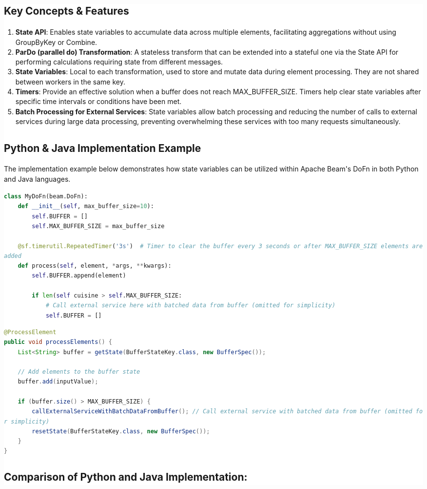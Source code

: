 ## Key Concepts & Features

1. **State API**: Enables state variables to accumulate data across multiple elements, facilitating aggregations without using GroupByKey or Combine.
2. **ParDo (parallel do) Transformation**: A stateless transform that can be extended into a stateful one via the State API for performing calculations requiring state from different messages.
3. **State Variables**: Local to each transformation, used to store and mutate data during element processing. They are not shared between workers in the same key.
4. **Timers**: Provide an effective solution when a buffer does not reach MAX_BUFFER_SIZE. Timers help clear state variables after specific time intervals or conditions have been met.
5. **Batch Processing for External Services**: State variables allow batch processing and reducing the number of calls to external services during large data processing, preventing overwhelming these services with too many requests simultaneously.

## Python & Java Implementation Example

The implementation example below demonstrates how state variables can be utilized within Apache Beam's DoFn in both Python and Java languages.

```python
class MyDoFn(beam.DoFn):
    def __init__(self, max_buffer_size=10):
        self.BUFFER = []
        self.MAX_BUFFER_SIZE = max_buffer_size

    @sf.timerutil.RepeatedTimer('3s')  # Timer to clear the buffer every 3 seconds or after MAX_BUFFER_SIZE elements are added
    def process(self, element, *args, **kwargs):
        self.BUFFER.append(element)

        if len(self cuisine > self.MAX_BUFFER_SIZE:
            # Call external service here with batched data from buffer (omitted for simplicity)
            self.BUFFER = []
```

```java
@ProcessElement
public void processElements() {
    List<String> buffer = getState(BufferStateKey.class, new BufferSpec());

    // Add elements to the buffer state
    buffer.add(inputValue);

    if (buffer.size() > MAX_BUFFER_SIZE) {
        callExternalServiceWithBatchDataFromBuffer(); // Call external service with batched data from buffer (omitted for simplicity)
        resetState(BufferStateKey.class, new BufferSpec());
    }
}
```

## Comparison of Python and Java Implementation:
